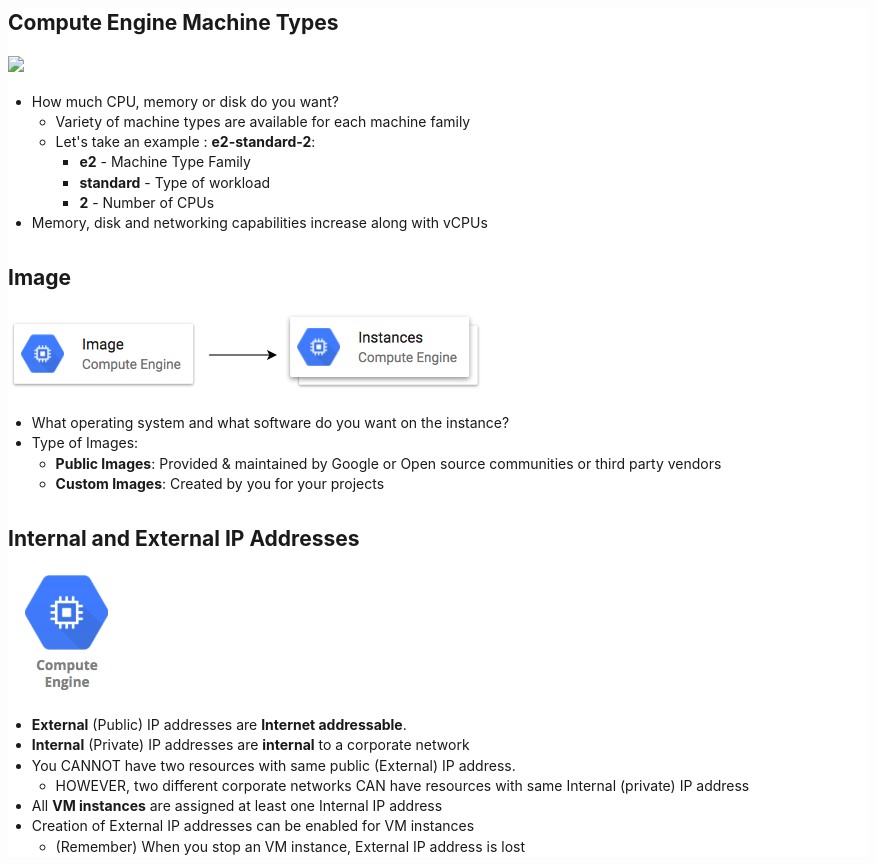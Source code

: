 ## Compute Engine Machine Types
![](images/gcp/machine-types.png)
- How much CPU, memory or disk do you want?
	- Variety of machine types are available for each machine family
	- Let's take an example : **e2-standard-2**:
		- **e2** - Machine Type Family
		- **standard** - Type of workload
		- **2** - Number of CPUs
- Memory, disk and networking capabilities increase along with vCPUs

## Image
![](./gcpimages/00-icons/gcp/image-card.png)
![](./gcpimages/arrow-card.png)
![](./gcpimages/00-icons/gcp/compute-instances-card.png)
- What operating system and what software do you want on the instance?
- Type of Images:
	- **Public Images**: Provided & maintained by Google or Open source communities or third party vendors
	- **Custom Images**: Created by you for your projects

## Internal and External IP Addresses
![](./gcpimages/00-icons/gcp/compute-engine.png)
- **External** (Public) IP addresses are **Internet addressable**.
- **Internal** (Private) IP addresses are **internal** to a corporate network
- You CANNOT have two resources with same public (External) IP address.
	- HOWEVER, two different corporate networks CAN have resources with same Internal (private) IP address
- All **VM instances** are assigned at least one Internal IP address
- Creation of External IP addresses can be enabled for VM instances
	- (Remember) When you stop an VM instance, External IP address is lost
